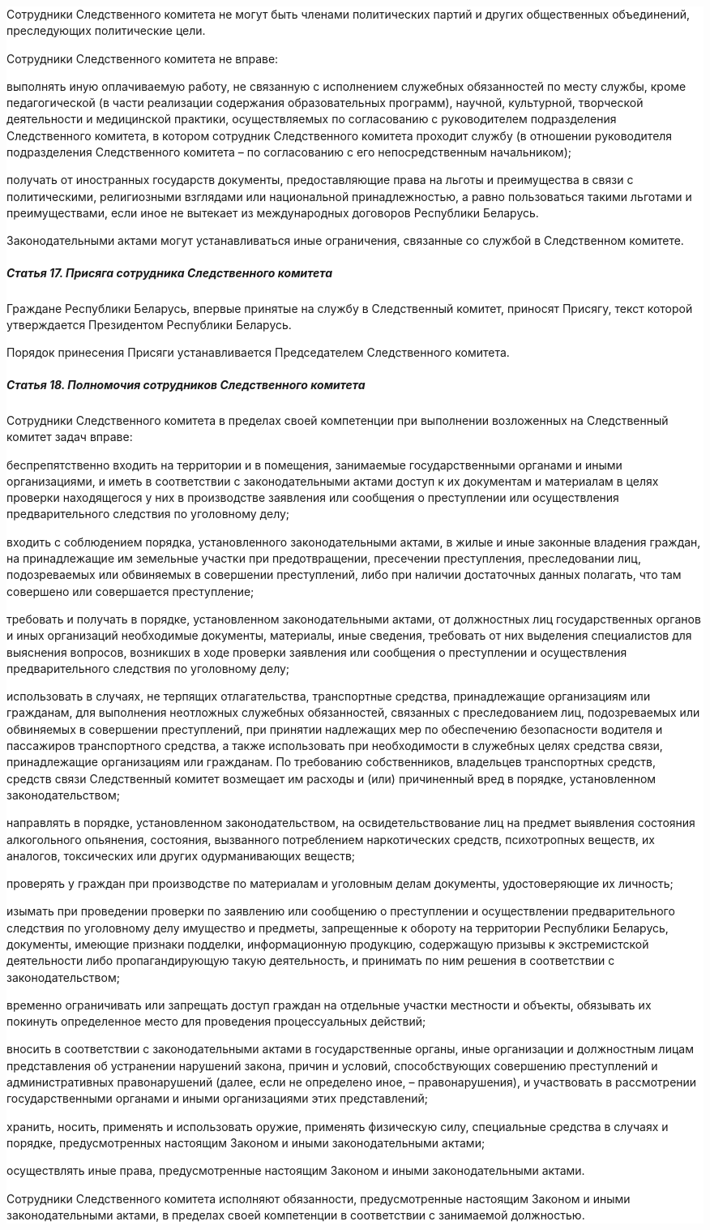 <p>Сотрудники Следственного комитета не могут быть членами политических партий и других общественных объединений, преследующих политические цели.</p>
<p>Сотрудники Следственного комитета не вправе:</p>
<p>выполнять иную оплачиваемую работу, не связанную с исполнением служебных обязанностей по месту службы, кроме педагогической (в части реализации содержания образовательных программ), научной, культурной, творческой деятельности и медицинской практики, осуществляемых по согласованию с руководителем подразделения Следственного комитета, в котором сотрудник Следственного комитета проходит службу (в отношении руководителя подразделения Следственного комитета – по согласованию с его непосредственным начальником);</p>
<p>получать от иностранных государств документы, предоставляющие права на льготы и преимущества в связи с политическими, религиозными взглядами или национальной принадлежностью, а равно пользоваться такими льготами и преимуществами, если иное не вытекает из международных договоров Республики Беларусь.</p>
<p>Законодательными актами могут устанавливаться иные ограничения, связанные со службой в Следственном комитете.</p>
<h5>Статья 17. Присяга сотрудника Следственного комитета</h5>
<p>Граждане Республики Беларусь, впервые принятые на службу в Следственный комитет, приносят Присягу, текст которой утверждается Президентом Республики Беларусь.</p>
<p>Порядок принесения Присяги устанавливается Председателем Следственного комитета.</p>
<h5>Статья 18. Полномочия сотрудников Следственного комитета</h5>
<p>Сотрудники Следственного комитета в пределах своей компетенции при выполнении возложенных на Следственный комитет задач вправе:</p>
<p>беспрепятственно входить на территории и в помещения, занимаемые государственными органами и иными организациями, и иметь в соответствии с законодательными актами доступ к их документам и материалам в целях проверки находящегося у них в производстве заявления или сообщения о преступлении или осуществления предварительного следствия по уголовному делу;</p>
<p>входить с соблюдением порядка, установленного законодательными актами, в жилые и иные законные владения граждан, на принадлежащие им земельные участки при предотвращении, пресечении преступления, преследовании лиц, подозреваемых или обвиняемых в совершении преступлений, либо при наличии достаточных данных полагать, что там совершено или совершается преступление;</p>
<p>требовать и получать в порядке, установленном законодательными актами, от должностных лиц государственных органов и иных организаций необходимые документы, материалы, иные сведения, требовать от них выделения специалистов для выяснения вопросов, возникших в ходе проверки заявления или сообщения о преступлении и осуществления предварительного следствия по уголовному делу;</p>
<p>использовать в случаях, не терпящих отлагательства, транспортные средства, принадлежащие организациям или гражданам, для выполнения неотложных служебных обязанностей, связанных с преследованием лиц, подозреваемых или обвиняемых в совершении преступлений, при принятии надлежащих мер по обеспечению безопасности водителя и пассажиров транспортного средства, а также использовать при необходимости в служебных целях средства связи, принадлежащие организациям или гражданам. По требованию собственников, владельцев транспортных средств, средств связи Следственный комитет возмещает им расходы и (или) причиненный вред в порядке, установленном законодательством;</p>
<p>направлять в порядке, установленном законодательством, на освидетельствование лиц на предмет выявления состояния алкогольного опьянения, состояния, вызванного потреблением наркотических средств, психотропных веществ, их аналогов, токсических или других одурманивающих веществ;</p>
<p>проверять у граждан при производстве по материалам и уголовным делам документы, удостоверяющие их личность;</p>
<p>изымать при проведении проверки по заявлению или сообщению о преступлении и осуществлении предварительного следствия по уголовному делу имущество и предметы, запрещенные к обороту на территории Республики Беларусь, документы, имеющие признаки подделки, информационную продукцию, содержащую призывы к экстремистской деятельности либо пропагандирующую такую деятельность, и принимать по ним решения в соответствии с законодательством;</p>
<p>временно ограничивать или запрещать доступ граждан на отдельные участки местности и объекты, обязывать их покинуть определенное место для проведения процессуальных действий;</p>
<p>вносить в соответствии с законодательными актами в государственные органы, иные организации и должностным лицам представления об устранении нарушений закона, причин и условий, способствующих совершению преступлений и административных правонарушений (далее, если не определено иное, – правонарушения), и участвовать в рассмотрении государственными органами и иными организациями этих представлений;</p>
<p>хранить, носить, применять и использовать оружие, применять физическую силу, специальные средства в случаях и порядке, предусмотренных настоящим Законом и иными законодательными актами;</p>
<p>осуществлять иные права, предусмотренные настоящим Законом и иными законодательными актами.</p>
<p>Сотрудники Следственного комитета исполняют обязанности, предусмотренные настоящим Законом и иными законодательными актами, в пределах своей компетенции в соответствии с занимаемой должностью.</p>